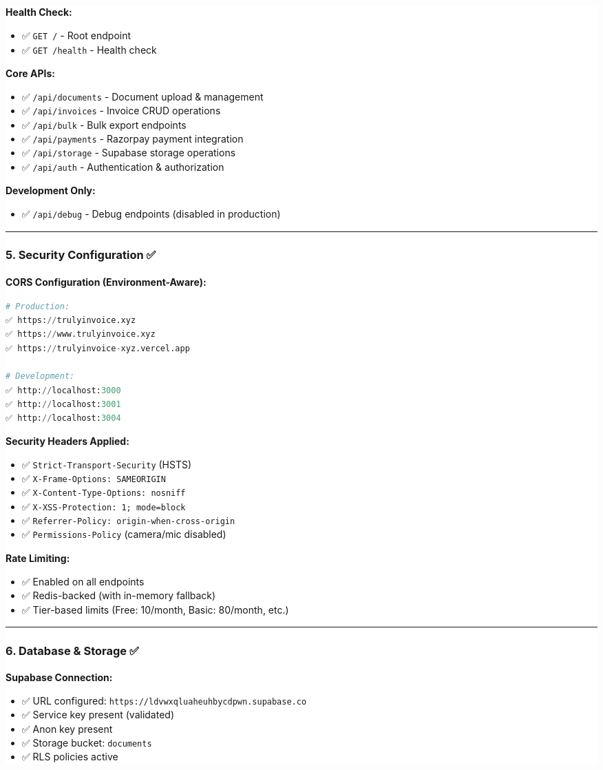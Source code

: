**Health Check:**
- ✅ `GET /` - Root endpoint
- ✅ `GET /health` - Health check

**Core APIs:**
- ✅ `/api/documents` - Document upload & management
- ✅ `/api/invoices` - Invoice CRUD operations
- ✅ `/api/bulk` - Bulk export endpoints
- ✅ `/api/payments` - Razorpay payment integration
- ✅ `/api/storage` - Supabase storage operations
- ✅ `/api/auth` - Authentication & authorization

**Development Only:**
- ✅ `/api/debug` - Debug endpoints (disabled in production)

---

### **5. Security Configuration** ✅

**CORS Configuration (Environment-Aware):**
```python
# Production:
✅ https://trulyinvoice.xyz
✅ https://www.trulyinvoice.xyz
✅ https://trulyinvoice-xyz.vercel.app

# Development:
✅ http://localhost:3000
✅ http://localhost:3001
✅ http://localhost:3004
```

**Security Headers Applied:**
- ✅ `Strict-Transport-Security` (HSTS)
- ✅ `X-Frame-Options: SAMEORIGIN`
- ✅ `X-Content-Type-Options: nosniff`
- ✅ `X-XSS-Protection: 1; mode=block`
- ✅ `Referrer-Policy: origin-when-cross-origin`
- ✅ `Permissions-Policy` (camera/mic disabled)

**Rate Limiting:**
- ✅ Enabled on all endpoints
- ✅ Redis-backed (with in-memory fallback)
- ✅ Tier-based limits (Free: 10/month, Basic: 80/month, etc.)

---

### **6. Database & Storage** ✅

**Supabase Connection:**
- ✅ URL configured: `https://ldvwxqluaheuhbycdpwn.supabase.co`
- ✅ Service key present (validated)
- ✅ Anon key present
- ✅ Storage bucket: `documents`
- ✅ RLS policies active
